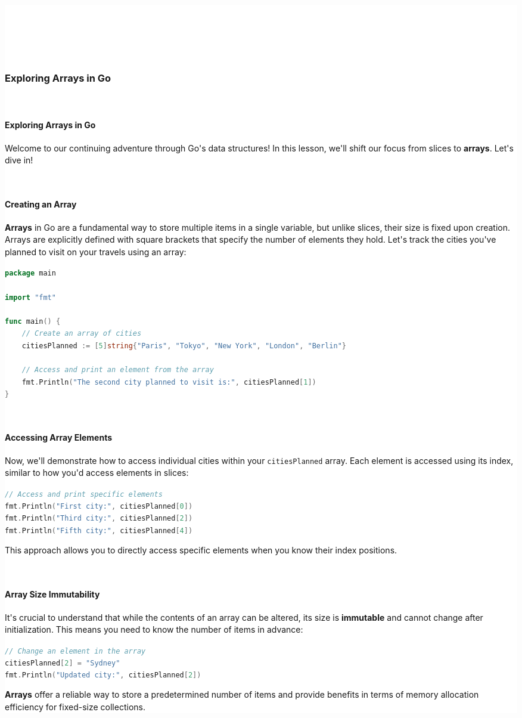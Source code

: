 &nbsp;&nbsp;&nbsp;

&nbsp;&nbsp;&nbsp;

&nbsp;&nbsp;&nbsp;


### Exploring Arrays in Go

&nbsp;&nbsp;&nbsp;

#### Exploring Arrays in Go

Welcome to our continuing adventure through Go's data structures! In this lesson, we'll shift our focus from slices to **arrays**. Let's dive in!

&nbsp;&nbsp;&nbsp;

#### Creating an Array

**Arrays** in Go are a fundamental way to store multiple items in a single variable, but unlike slices, their size is fixed upon creation. Arrays are explicitly defined with square brackets that specify the number of elements they hold. Let's track the cities you've planned to visit on your travels using an array:
```go
package main

import "fmt"

func main() {
    // Create an array of cities
    citiesPlanned := [5]string{"Paris", "Tokyo", "New York", "London", "Berlin"}

    // Access and print an element from the array
    fmt.Println("The second city planned to visit is:", citiesPlanned[1])
}
```
&nbsp;&nbsp;&nbsp;

#### Accessing Array Elements

Now, we'll demonstrate how to access individual cities within your `citiesPlanned` array. Each element is accessed using its index, similar to how you'd access elements in slices:
```go
// Access and print specific elements
fmt.Println("First city:", citiesPlanned[0])
fmt.Println("Third city:", citiesPlanned[2])
fmt.Println("Fifth city:", citiesPlanned[4])
```
This approach allows you to directly access specific elements when you know their index positions.

&nbsp;&nbsp;&nbsp;

#### Array Size Immutability

It's crucial to understand that while the contents of an array can be altered, its size is **immutable** and cannot change after initialization. This means you need to know the number of items in advance:
```go
// Change an element in the array
citiesPlanned[2] = "Sydney"
fmt.Println("Updated city:", citiesPlanned[2])
```
**Arrays** offer a reliable way to store a predetermined number of items and provide benefits in terms of memory allocation efficiency for fixed-size collections.
